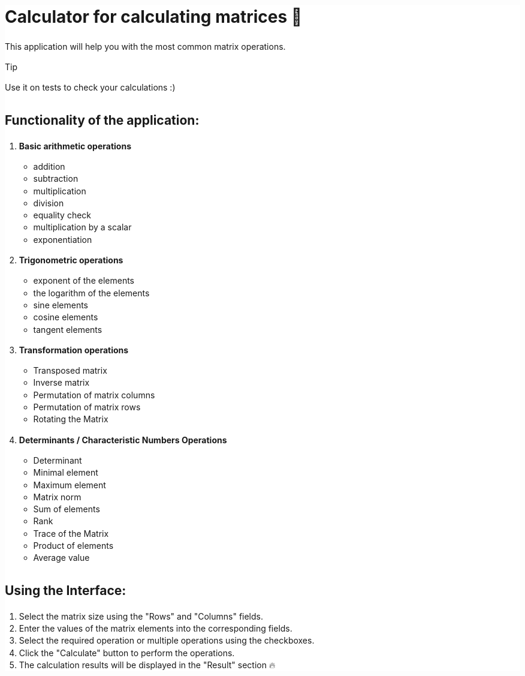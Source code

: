 # Calculator for calculating matrices 🦋

This application will help you with the most common matrix operations.

> [!TIP]
> Use it on tests to check your calculations :)

## Functionality of the application:

1. **Basic arithmetic operations**
   - addition
   - subtraction
   - multiplication
   - division
   - equality check
   - multiplication by a scalar
   - exponentiation

2. **Trigonometric operations**
   - exponent of the elements
   - the logarithm of the elements
   - sine elements
   - cosine elements
   - tangent elements

3. **Transformation operations**
   - Transposed matrix
   - Inverse matrix
   - Permutation of matrix columns
   - Permutation of matrix rows
   - Rotating the Matrix

4. **Determinants / Characteristic Numbers Operations**
   - Determinant
   - Minimal element
   - Maximum element
   - Matrix norm
   - Sum of elements
   - Rank
   - Trace of the Matrix
   - Product of elements
   - Average value

  ## Using the Interface:

1. Select the matrix size using the "Rows" and "Columns" fields.
2. Enter the values of the matrix elements into the corresponding fields.
3. Select the required operation or multiple operations using the checkboxes.
4. Click the "Calculate" button to perform the operations.
5. The calculation results will be displayed in the "Result" section 🔥

   